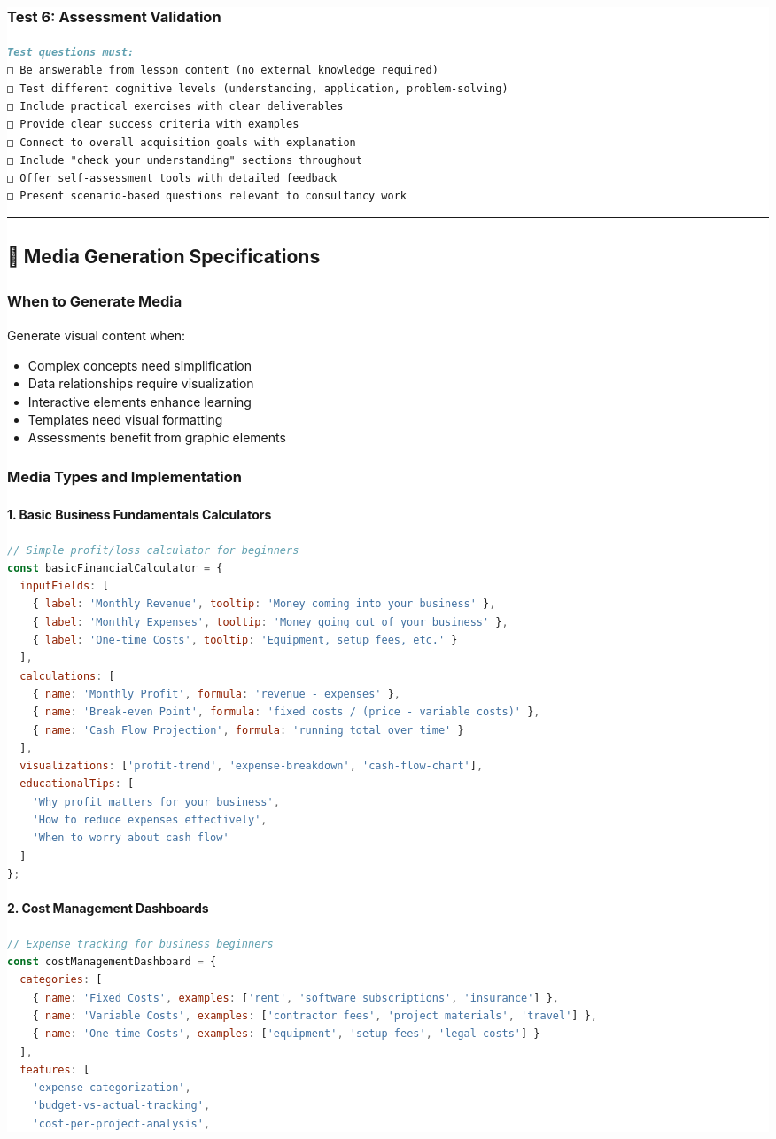 ### Test 6: Assessment Validation
```markdown
Test questions must:
□ Be answerable from lesson content (no external knowledge required)
□ Test different cognitive levels (understanding, application, problem-solving)
□ Include practical exercises with clear deliverables
□ Provide clear success criteria with examples
□ Connect to overall acquisition goals with explanation
□ Include "check your understanding" sections throughout
□ Offer self-assessment tools with detailed feedback
□ Present scenario-based questions relevant to consultancy work
```

---

## 🔧 Media Generation Specifications

### When to Generate Media
Generate visual content when:
- Complex concepts need simplification
- Data relationships require visualization
- Interactive elements enhance learning
- Templates need visual formatting
- Assessments benefit from graphic elements

### Media Types and Implementation

#### 1. Basic Business Fundamentals Calculators
```javascript
// Simple profit/loss calculator for beginners
const basicFinancialCalculator = {
  inputFields: [
    { label: 'Monthly Revenue', tooltip: 'Money coming into your business' },
    { label: 'Monthly Expenses', tooltip: 'Money going out of your business' },
    { label: 'One-time Costs', tooltip: 'Equipment, setup fees, etc.' }
  ],
  calculations: [
    { name: 'Monthly Profit', formula: 'revenue - expenses' },
    { name: 'Break-even Point', formula: 'fixed costs / (price - variable costs)' },
    { name: 'Cash Flow Projection', formula: 'running total over time' }
  ],
  visualizations: ['profit-trend', 'expense-breakdown', 'cash-flow-chart'],
  educationalTips: [
    'Why profit matters for your business',
    'How to reduce expenses effectively',
    'When to worry about cash flow'
  ]
};
```

#### 2. Cost Management Dashboards
```javascript
// Expense tracking for business beginners
const costManagementDashboard = {
  categories: [
    { name: 'Fixed Costs', examples: ['rent', 'software subscriptions', 'insurance'] },
    { name: 'Variable Costs', examples: ['contractor fees', 'project materials', 'travel'] },
    { name: 'One-time Costs', examples: ['equipment', 'setup fees', 'legal costs'] }
  ],
  features: [
    'expense-categorization',
    'budget-vs-actual-tracking',
    'cost-per-project-analysis',
```
